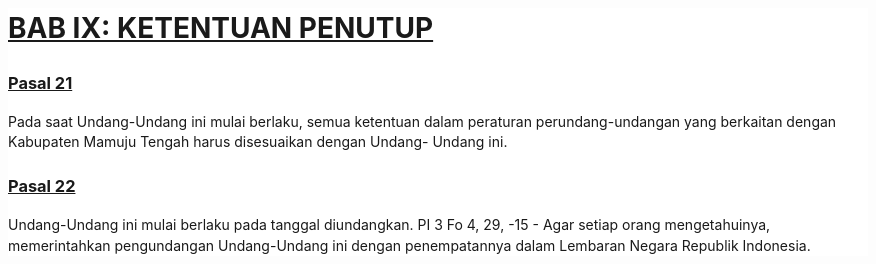 

# [BAB IX: KETENTUAN PENUTUP](http://example.org/legal/peraturan/uu/2013/4/bab/0009)

### [Pasal 21](http://example.org/legal/peraturan/uu/2013/4/pasal/0021)
Pada saat Undang-Undang ini mulai berlaku, semua ketentuan dalam peraturan perundang-undangan yang berkaitan dengan Kabupaten Mamuju Tengah harus disesuaikan dengan Undang- Undang ini.


### [Pasal 22](http://example.org/legal/peraturan/uu/2013/4/pasal/0022)
Undang-Undang ini mulai berlaku pada tanggal diundangkan. PI 3 Fo 4, 29, -15 - Agar setiap orang mengetahuinya, memerintahkan pengundangan Undang-Undang ini dengan penempatannya dalam Lembaran Negara Republik Indonesia.
 
